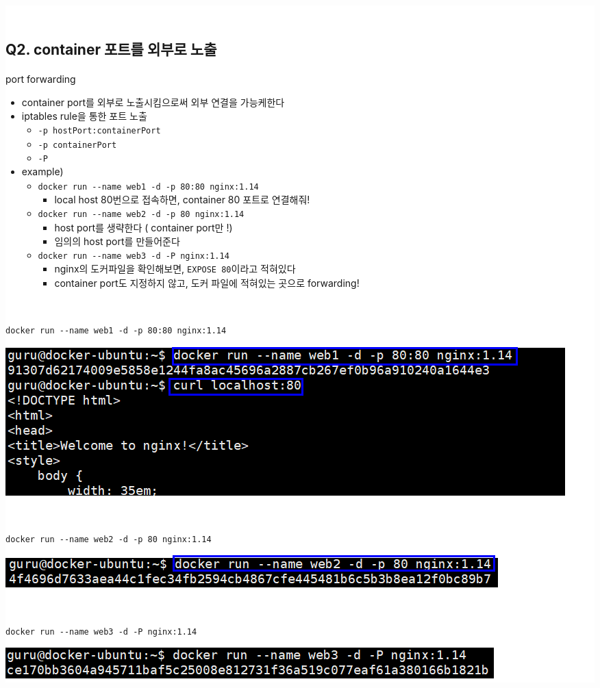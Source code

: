 <br>

## Q2. container 포트를 외부로 노출

port forwarding

- container port를 외부로 노출시킴으로써 외부 연결을 가능케한다
- iptables rule을 통한 포트 노출
  - `-p hostPort:containerPort`
  - `-p containerPort`
  - `-P`
- example)
  - `docker run --name web1 -d -p 80:80 nginx:1.14`
    - local host 80번으로 접속하면, container 80 포트로 연결해줘!
  - `docker run --name web2 -d -p 80 nginx:1.14`
    - host port를 생략한다 ( container port만 !)
    - 임의의 host port를 만들어준다
  - `docker run --name web3 -d -P nginx:1.14`
    - nginx의 도커파일을 확인해보면, `EXPOSE 80`이라고 적혀있다
    - container port도 지정하지 않고, 도커 파일에 적혀있는 곳으로 forwarding!

<br>

`docker run --name web1 -d -p 80:80 nginx:1.14`

![figure2](/assets/img/docker/img149.png)

<br>

`docker run --name web2 -d -p 80 nginx:1.14`

![figure2](/assets/img/docker/img150.png)

<br>

`docker run --name web3 -d -P nginx:1.14`

![figure2](/assets/img/docker/img151.png)
